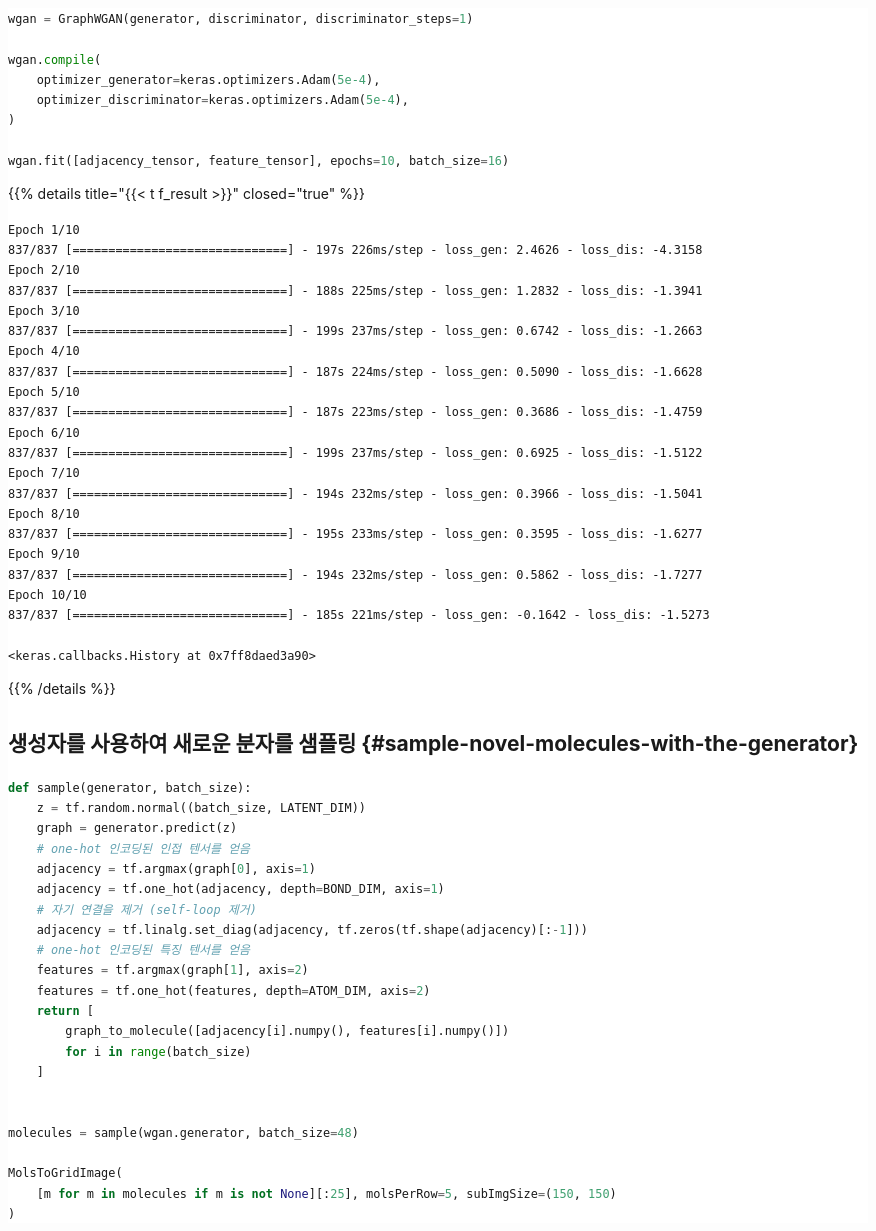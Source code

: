 ```python
wgan = GraphWGAN(generator, discriminator, discriminator_steps=1)

wgan.compile(
    optimizer_generator=keras.optimizers.Adam(5e-4),
    optimizer_discriminator=keras.optimizers.Adam(5e-4),
)

wgan.fit([adjacency_tensor, feature_tensor], epochs=10, batch_size=16)
```

{{% details title="{{< t f_result >}}" closed="true" %}}

```plain
Epoch 1/10
837/837 [==============================] - 197s 226ms/step - loss_gen: 2.4626 - loss_dis: -4.3158
Epoch 2/10
837/837 [==============================] - 188s 225ms/step - loss_gen: 1.2832 - loss_dis: -1.3941
Epoch 3/10
837/837 [==============================] - 199s 237ms/step - loss_gen: 0.6742 - loss_dis: -1.2663
Epoch 4/10
837/837 [==============================] - 187s 224ms/step - loss_gen: 0.5090 - loss_dis: -1.6628
Epoch 5/10
837/837 [==============================] - 187s 223ms/step - loss_gen: 0.3686 - loss_dis: -1.4759
Epoch 6/10
837/837 [==============================] - 199s 237ms/step - loss_gen: 0.6925 - loss_dis: -1.5122
Epoch 7/10
837/837 [==============================] - 194s 232ms/step - loss_gen: 0.3966 - loss_dis: -1.5041
Epoch 8/10
837/837 [==============================] - 195s 233ms/step - loss_gen: 0.3595 - loss_dis: -1.6277
Epoch 9/10
837/837 [==============================] - 194s 232ms/step - loss_gen: 0.5862 - loss_dis: -1.7277
Epoch 10/10
837/837 [==============================] - 185s 221ms/step - loss_gen: -0.1642 - loss_dis: -1.5273

<keras.callbacks.History at 0x7ff8daed3a90>
```

{{% /details %}}

## 생성자를 사용하여 새로운 분자를 샘플링 {#sample-novel-molecules-with-the-generator}

```python
def sample(generator, batch_size):
    z = tf.random.normal((batch_size, LATENT_DIM))
    graph = generator.predict(z)
    # one-hot 인코딩된 인접 텐서를 얻음
    adjacency = tf.argmax(graph[0], axis=1)
    adjacency = tf.one_hot(adjacency, depth=BOND_DIM, axis=1)
    # 자기 연결을 제거 (self-loop 제거)
    adjacency = tf.linalg.set_diag(adjacency, tf.zeros(tf.shape(adjacency)[:-1]))
    # one-hot 인코딩된 특징 텐서를 얻음
    features = tf.argmax(graph[1], axis=2)
    features = tf.one_hot(features, depth=ATOM_DIM, axis=2)
    return [
        graph_to_molecule([adjacency[i].numpy(), features[i].numpy()])
        for i in range(batch_size)
    ]


molecules = sample(wgan.generator, batch_size=48)

MolsToGridImage(
    [m for m in molecules if m is not None][:25], molsPerRow=5, subImgSize=(150, 150)
)
```